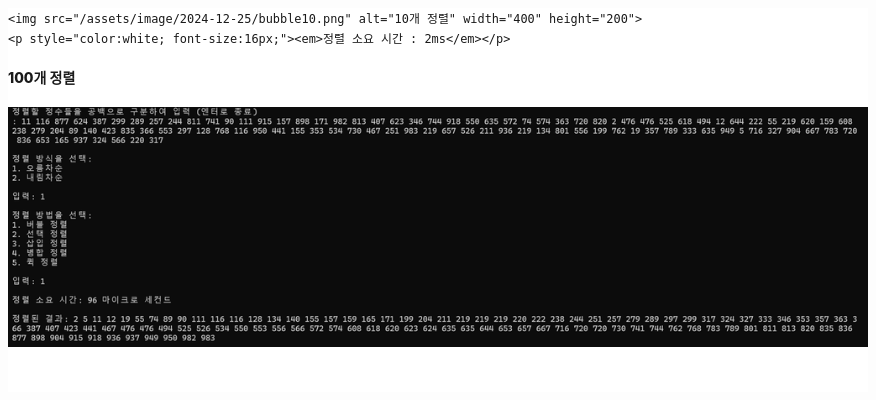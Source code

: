     <img src="/assets/image/2024-12-25/bubble10.png" alt="10개 정렬" width="400" height="200">
    <p style="color:white; font-size:16px;"><em>정렬 소요 시간 : 2ms</em></p>
</div>

#### <span style = "font-weight: 800;">100개 정렬</span>

<div style="text-align: center;">
  <img src="/assets/image/2024-12-25/bubble100.png" alt="100개 정렬">
  <p style="color:white; font-size:16px;"><em>정렬 소요 시간 : 96ms</em></p>
</div>
